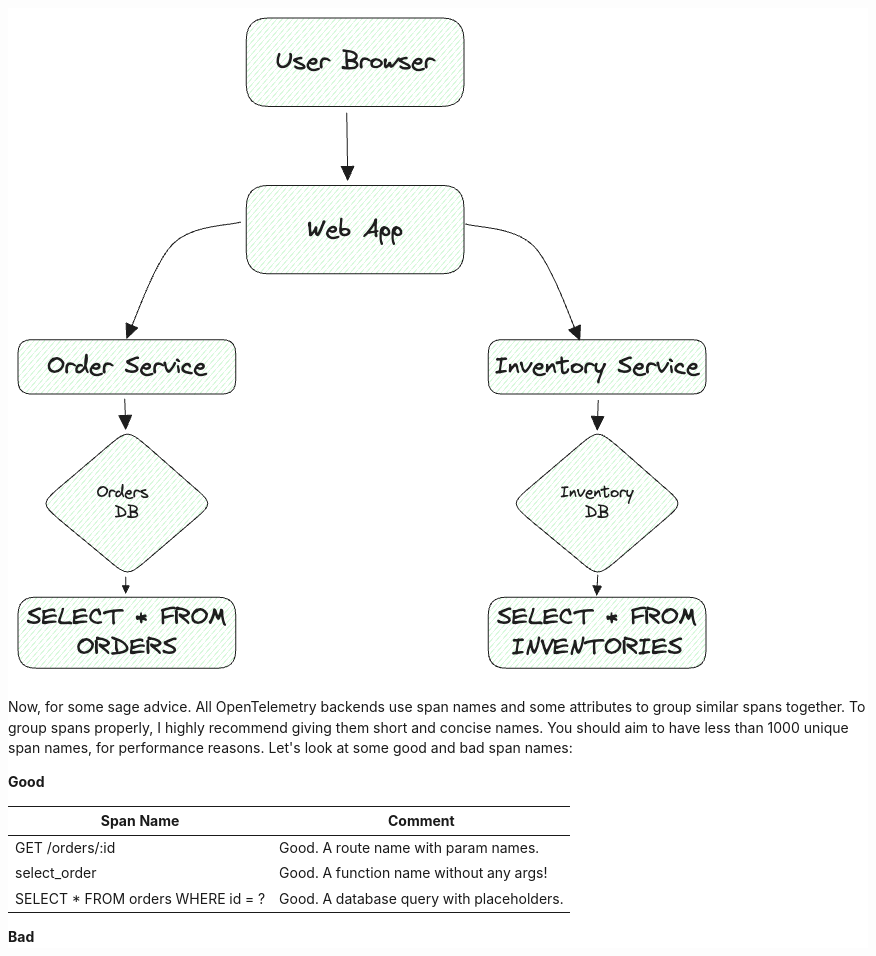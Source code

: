 ![Tracing Example](/assets/img/media/trace-tree.png)

Now, for some sage advice. All OpenTelemetry backends use span names and some attributes to group similar spans together. To group spans properly, I highly recommend giving them short and concise names. You should aim to have less than 1000 unique span names, for performance reasons. Let's look at some good and bad span names:

**Good**

| Span Name | Comment |
| --------- | ------- |
| GET /orders/:id | Good. A route name with param names. |
| select_order | Good. A function name without any args! |
| SELECT * FROM orders WHERE id = ? | Good. A database query with placeholders. |

**Bad**
